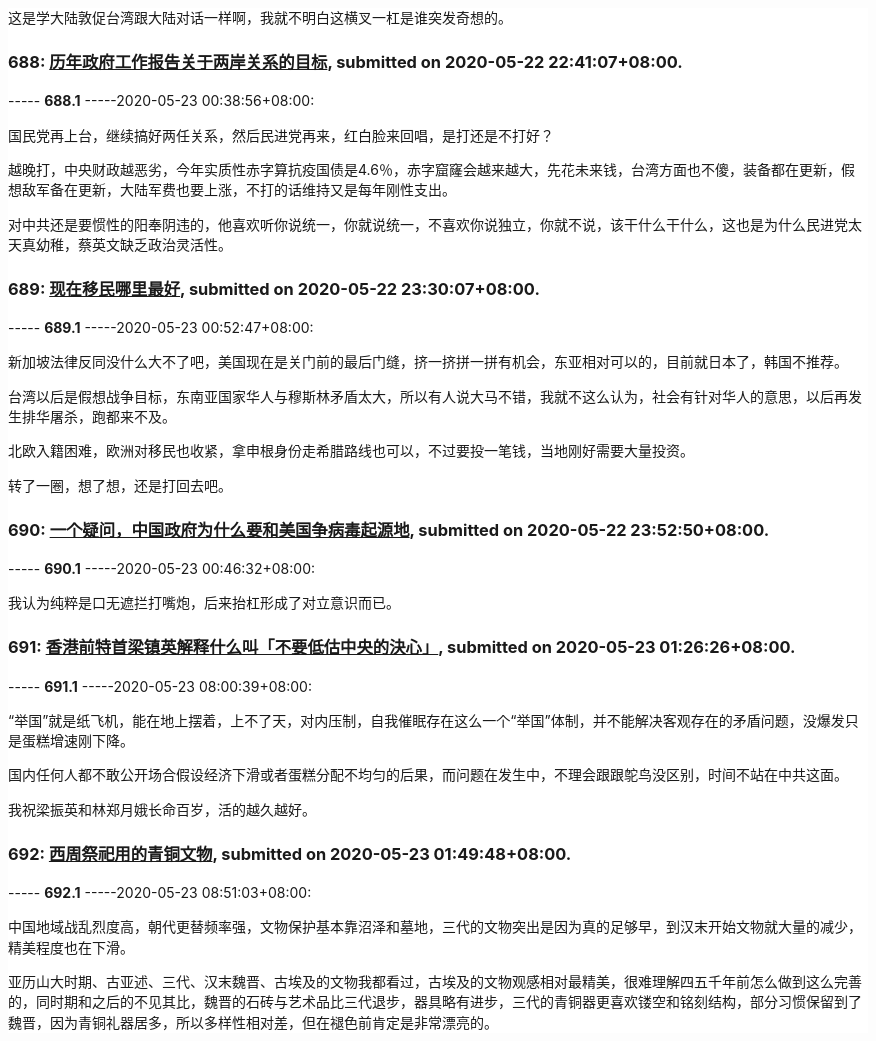 这是学大陆敦促台湾跟大陆对话一样啊，我就不明白这横叉一杠是谁突发奇想的。

### 688: [历年政府工作报告关于两岸关系的目标](https://old.reddit.com/r/China_irl/comments/gokkze/历年政府工作报告关于两岸关系的目标/), submitted on 2020-05-22 22:41:07+08:00.

----- __688.1__ -----2020-05-23 00:38:56+08:00:

国民党再上台，继续搞好两任关系，然后民进党再来，红白脸来回唱，是打还是不打好？

越晚打，中央财政越恶劣，今年实质性赤字算抗疫国债是4.6％，赤字窟窿会越来越大，先花未来钱，台湾方面也不傻，装备都在更新，假想敌军备在更新，大陆军费也要上涨，不打的话维持又是每年刚性支出。

对中共还是要惯性的阳奉阴违的，他喜欢听你说统一，你就说统一，不喜欢你说独立，你就不说，该干什么干什么，这也是为什么民进党太天真幼稚，蔡英文缺乏政治灵活性。

### 689: [现在移民哪里最好](https://old.reddit.com/r/China_irl/comments/golg0w/现在移民哪里最好/), submitted on 2020-05-22 23:30:07+08:00.

----- __689.1__ -----2020-05-23 00:52:47+08:00:

新加坡法律反同没什么大不了吧，美国现在是关门前的最后门缝，挤一挤拼一拼有机会，东亚相对可以的，目前就日本了，韩国不推荐。

台湾以后是假想战争目标，东南亚国家华人与穆斯林矛盾太大，所以有人说大马不错，我就不这么认为，社会有针对华人的意思，以后再发生排华屠杀，跑都来不及。

北欧入籍困难，欧洲对移民也收紧，拿申根身份走希腊路线也可以，不过要投一笔钱，当地刚好需要大量投资。

转了一圈，想了想，还是打回去吧。

### 690: [一个疑问，中国政府为什么要和美国争病毒起源地](https://old.reddit.com/r/China_irl/comments/golupm/一个疑问中国政府为什么要和美国争病毒起源地/), submitted on 2020-05-22 23:52:50+08:00.

----- __690.1__ -----2020-05-23 00:46:32+08:00:

我认为纯粹是口无遮拦打嘴炮，后来抬杠形成了对立意识而已。

### 691: [香港前特首梁镇英解释什么叫「不要低估中央的決心」](https://old.reddit.com/r/China_irl/comments/gonn66/香港前特首梁镇英解释什么叫不要低估中央的決心/), submitted on 2020-05-23 01:26:26+08:00.

----- __691.1__ -----2020-05-23 08:00:39+08:00:

“举国”就是纸飞机，能在地上摆着，上不了天，对内压制，自我催眠存在这么一个“举国”体制，并不能解决客观存在的矛盾问题，没爆发只是蛋糕增速刚下降。

国内任何人都不敢公开场合假设经济下滑或者蛋糕分配不均匀的后果，而问题在发生中，不理会跟跟鸵鸟没区别，时间不站在中共这面。

我祝梁振英和林郑月娥长命百岁，活的越久越好。

### 692: [西周祭祀用的青铜文物](https://old.reddit.com/r/China_irl/comments/goo4tb/西周祭祀用的青铜文物/), submitted on 2020-05-23 01:49:48+08:00.

----- __692.1__ -----2020-05-23 08:51:03+08:00:

中国地域战乱烈度高，朝代更替频率强，文物保护基本靠沼泽和墓地，三代的文物突出是因为真的足够早，到汉末开始文物就大量的减少，精美程度也在下滑。

亚历山大时期、古亚述、三代、汉末魏晋、古埃及的文物我都看过，古埃及的文物观感相对最精美，很难理解四五千年前怎么做到这么完善的，同时期和之后的不见其比，魏晋的石砖与艺术品比三代退步，器具略有进步，三代的青铜器更喜欢镂空和铭刻结构，部分习惯保留到了魏晋，因为青铜礼器居多，所以多样性相对差，但在褪色前肯定是非常漂亮的。

